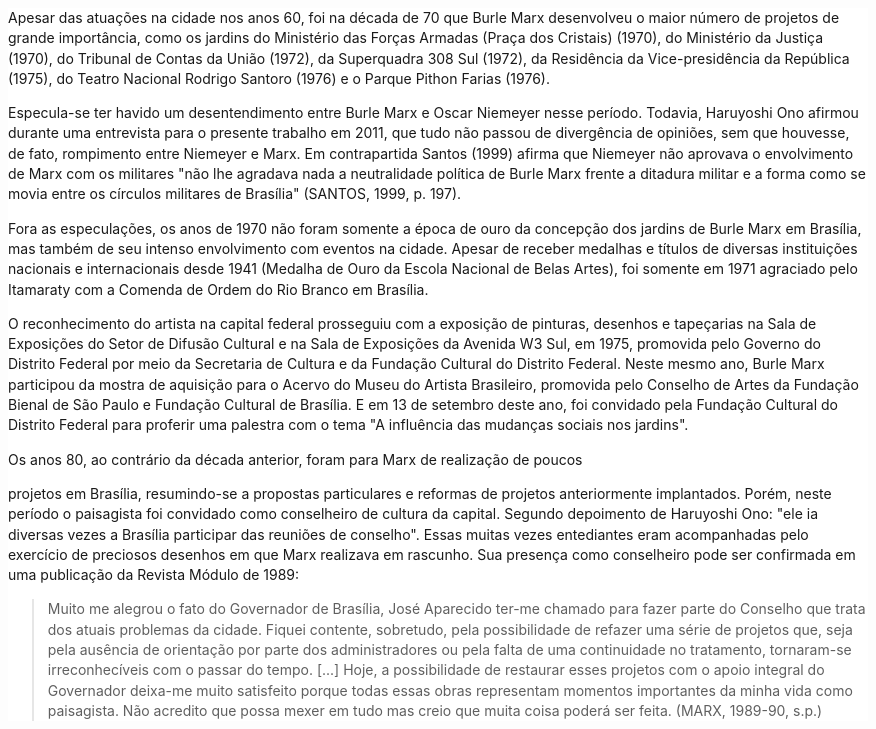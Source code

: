 Apesar das atuações na cidade nos anos 60, foi na década de 70 que Burle
Marx desenvolveu o maior número de projetos de grande importância, como
os jardins do Ministério das Forças Armadas (Praça dos Cristais) (1970),
do Ministério da Justiça (1970), do Tribunal de Contas da União (1972),
da Superquadra 308 Sul (1972), da Residência da Vice-presidência da
República (1975), do Teatro Nacional Rodrigo Santoro (1976) e o Parque
Pithon Farias (1976).

Especula-se ter havido um desentendimento entre Burle Marx e Oscar
Niemeyer nesse período. Todavia, Haruyoshi Ono afirmou durante uma
entrevista para o presente trabalho em 2011, que tudo não passou de
divergência de opiniões, sem que houvesse, de fato, rompimento entre
Niemeyer e Marx. Em contrapartida Santos (1999) afirma que Niemeyer não
aprovava o envolvimento de Marx com os militares "não lhe agradava nada
a neutralidade política de Burle Marx frente a ditadura militar e a
forma como se movia entre os círculos militares de Brasília" (SANTOS,
1999, p. 197).

Fora as especulações, os anos de 1970 não foram somente a época de ouro
da concepção dos jardins de Burle Marx em Brasília, mas também de seu
intenso envolvimento com eventos na cidade. Apesar de receber medalhas e
títulos de diversas instituições nacionais e internacionais desde 1941
(Medalha de Ouro da Escola Nacional de Belas Artes), foi somente em 1971
agraciado pelo Itamaraty com a Comenda de Ordem do Rio Branco em
Brasília.

O reconhecimento do artista na capital federal prosseguiu com a
exposição de pinturas, desenhos e tapeçarias na Sala de Exposições do
Setor de Difusão Cultural e na Sala de Exposições da Avenida W3 Sul, em
1975, promovida pelo Governo do Distrito Federal por meio da Secretaria
de Cultura e da Fundação Cultural do Distrito Federal. Neste mesmo ano,
Burle Marx participou da mostra de aquisição para o Acervo do Museu do
Artista Brasileiro, promovida pelo Conselho de Artes da Fundação Bienal
de São Paulo e Fundação Cultural de Brasília. E em 13 de setembro deste
ano, foi convidado pela Fundação Cultural do Distrito Federal para
proferir uma palestra com o tema "A influência das mudanças sociais nos
jardins".

Os anos 80, ao contrário da década anterior, foram para Marx de
realização de poucos

projetos em Brasília, resumindo-se a propostas particulares e reformas
de projetos anteriormente implantados. Porém, neste período o paisagista
foi convidado como conselheiro de cultura da capital. Segundo depoimento
de Haruyoshi Ono: "ele ia diversas vezes a Brasília participar das
reuniões de conselho". Essas muitas vezes entediantes eram acompanhadas
pelo exercício de preciosos desenhos em que Marx realizava em rascunho.
Sua presença como conselheiro pode ser confirmada em uma publicação da
Revista Módulo de 1989:

> Muito me alegrou o fato do Governador de Brasília, José Aparecido
> ter-me chamado para fazer parte do Conselho que trata dos atuais
> problemas da cidade. Fiquei contente, sobretudo, pela possibilidade de
> refazer uma série de projetos que, seja pela ausência de orientação
> por parte dos administradores ou pela falta de uma continuidade no
> tratamento, tornaram-se irreconhecíveis com o passar do tempo.
> \[\...\] Hoje, a possibilidade de restaurar esses projetos com o apoio
> integral do Governador deixa-me muito satisfeito porque todas essas
> obras representam momentos importantes da minha vida como paisagista.
> Não acredito que possa mexer em tudo mas creio que muita coisa poderá
> ser feita. (MARX, 1989-90, s.p.)
